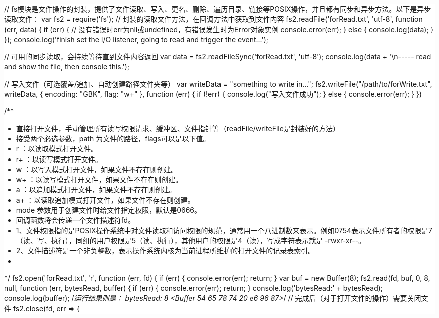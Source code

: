 
// fs模块是文件操作的封装，提供了文件读取、写入、更名、删除、遍历目录、链接等POSIX操作，并且都有同步和异步方法。以下是异步读取文件：
var fs2 = require('fs');
//  封装的读取文件方法，在回调方法中获取到文件内容
fs2.readFile('forRead.txt', 'utf-8', function (err, data) {
    if (err) {
        //  没有错误时err为nll或undefined，有错误发生时为Error对象实例
        console.error(err);
    } else {
        console.log(data);
    }
});
console.log('finish set the I/O listener, going to read and trigger the event...');

//  可用的同步读取，会持续等待直到文件内容返回
var data = fs2.readFileSync('forRead.txt', 'utf-8');
console.log(data + '\n----- read and show the file, then console this.');

//  写入文件（可选覆盖/追加、自动创建路径文件夹等）
var writeData = "something to write in...";
fs2.writeFile("/path/to/forWrite.txt", writeData, {
    encoding: "GBK",
    flag: "w+"
}, function (err) {
    if (!err) {
        console.log("写入文件成功");
    } else {
        console.error(err);
    }
})

/**
 * 直接打开文件，手动管理所有读写权限请求、缓冲区、文件指针等（readFile/writeFile是封装好的方法）
 * 接受两个必选参数，path 为文件的路径，flags可以是以下值。
 * r ：以读取模式打开文件。
 * r+ ：以读写模式打开文件。
 * w ：以写入模式打开文件，如果文件不存在则创建。
 * w+ ：以读写模式打开文件，如果文件不存在则创建。
 * a ：以追加模式打开文件，如果文件不存在则创建。
 * a+ ：以读取追加模式打开文件，如果文件不存在则创建。
 * mode 参数用于创建文件时给文件指定权限，默认是0666。
 * 回调函数将会传递一个文件描述符fd。
 * 1、文件权限指的是POSIX操作系统中对文件读取和访问权限的规范，通常用一个八进制数来表示。例如0754表示文件所有者的权限是7（读、写、执行），同组的用户权限是5（读、执行），其他用户的权限是4（读），写成字符表示就是 -rwxr-xr--。
 * 2、文件描述符是一个非负整数，表示操作系统内核为当前进程所维护的打开文件的记录表索引。
 *
 */
fs2.open('forRead.txt', 'r', function (err, fd) {
    if (err) {
        console.error(err);
        return;
    }
    var buf = new Buffer(8);
    fs2.read(fd, buf, 0, 8, null, function (err, bytesRead, buffer) {
        if (err) {
            console.error(err);
            return;
        }
        console.log('bytesRead:' + bytesRead);
        console.log(buffer);
        /*运行结果则是：
         bytesRead: 8
         <Buffer 54 65 78 74 20 e6 96 87>*/
        //  完成后（对于打开文件的操作）需要关闭文件
        fs2.close(fd, err => {